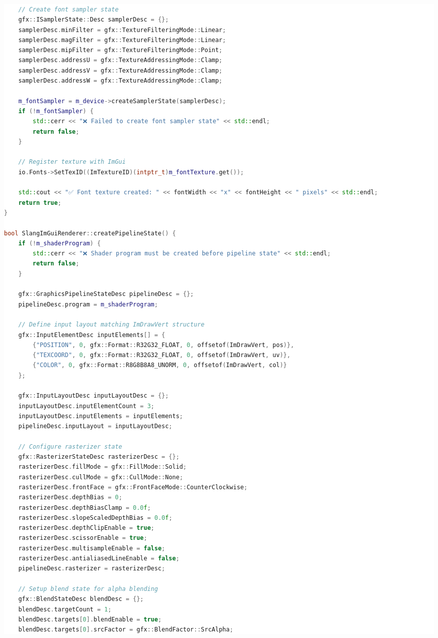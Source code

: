 ```cpp
    // Create font sampler state
    gfx::ISamplerState::Desc samplerDesc = {};
    samplerDesc.minFilter = gfx::TextureFilteringMode::Linear;
    samplerDesc.magFilter = gfx::TextureFilteringMode::Linear;
    samplerDesc.mipFilter = gfx::TextureFilteringMode::Point;
    samplerDesc.addressU = gfx::TextureAddressingMode::Clamp;
    samplerDesc.addressV = gfx::TextureAddressingMode::Clamp;
    samplerDesc.addressW = gfx::TextureAddressingMode::Clamp;
    
    m_fontSampler = m_device->createSamplerState(samplerDesc);
    if (!m_fontSampler) {
        std::cerr << "❌ Failed to create font sampler state" << std::endl;
        return false;
    }
    
    // Register texture with ImGui
    io.Fonts->SetTexID((ImTextureID)(intptr_t)m_fontTexture.get());
    
    std::cout << "✅ Font texture created: " << fontWidth << "x" << fontHeight << " pixels" << std::endl;
    return true;
}

bool SlangImGuiRenderer::createPipelineState() {
    if (!m_shaderProgram) {
        std::cerr << "❌ Shader program must be created before pipeline state" << std::endl;
        return false;
    }
    
    gfx::GraphicsPipelineStateDesc pipelineDesc = {};
    pipelineDesc.program = m_shaderProgram;
    
    // Define input layout matching ImDrawVert structure
    gfx::InputElementDesc inputElements[] = {
        {"POSITION", 0, gfx::Format::R32G32_FLOAT, 0, offsetof(ImDrawVert, pos)},
        {"TEXCOORD", 0, gfx::Format::R32G32_FLOAT, 0, offsetof(ImDrawVert, uv)},
        {"COLOR", 0, gfx::Format::R8G8B8A8_UNORM, 0, offsetof(ImDrawVert, col)}
    };
    
    gfx::InputLayoutDesc inputLayoutDesc = {};
    inputLayoutDesc.inputElementCount = 3;
    inputLayoutDesc.inputElements = inputElements;
    pipelineDesc.inputLayout = inputLayoutDesc;
    
    // Configure rasterizer state
    gfx::RasterizerStateDesc rasterizerDesc = {};
    rasterizerDesc.fillMode = gfx::FillMode::Solid;
    rasterizerDesc.cullMode = gfx::CullMode::None;
    rasterizerDesc.frontFace = gfx::FrontFaceMode::CounterClockwise;
    rasterizerDesc.depthBias = 0;
    rasterizerDesc.depthBiasClamp = 0.0f;
    rasterizerDesc.slopeScaledDepthBias = 0.0f;
    rasterizerDesc.depthClipEnable = true;
    rasterizerDesc.scissorEnable = true;
    rasterizerDesc.multisampleEnable = false;
    rasterizerDesc.antialiasedLineEnable = false;
    pipelineDesc.rasterizer = rasterizerDesc;
    
    // Setup blend state for alpha blending
    gfx::BlendStateDesc blendDesc = {};
    blendDesc.targetCount = 1;
    blendDesc.targets[0].blendEnable = true;
    blendDesc.targets[0].srcFactor = gfx::BlendFactor::SrcAlpha;
```